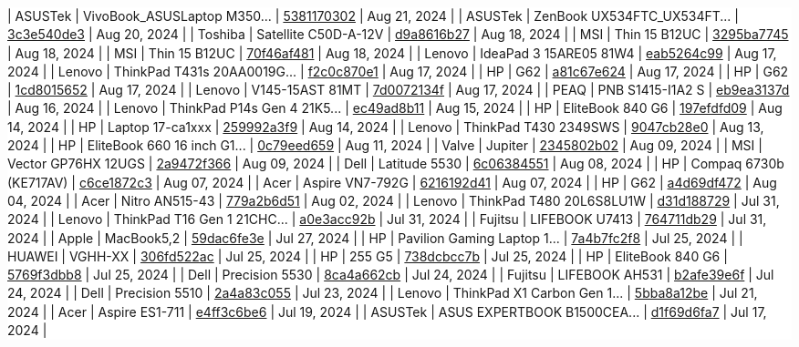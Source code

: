 | ASUSTek       | VivoBook_ASUSLaptop M350... | [5381170302](https://linux-hardware.org/?probe=5381170302) | Aug 21, 2024 |
| ASUSTek       | ZenBook UX534FTC_UX534FT... | [3c3e540de3](https://linux-hardware.org/?probe=3c3e540de3) | Aug 20, 2024 |
| Toshiba       | Satellite C50D-A-12V        | [d9a8616b27](https://linux-hardware.org/?probe=d9a8616b27) | Aug 18, 2024 |
| MSI           | Thin 15 B12UC               | [3295ba7745](https://linux-hardware.org/?probe=3295ba7745) | Aug 18, 2024 |
| MSI           | Thin 15 B12UC               | [70f46af481](https://linux-hardware.org/?probe=70f46af481) | Aug 18, 2024 |
| Lenovo        | IdeaPad 3 15ARE05 81W4      | [eab5264c99](https://linux-hardware.org/?probe=eab5264c99) | Aug 17, 2024 |
| Lenovo        | ThinkPad T431s 20AA0019G... | [f2c0c870e1](https://linux-hardware.org/?probe=f2c0c870e1) | Aug 17, 2024 |
| HP            | G62                         | [a81c67e624](https://linux-hardware.org/?probe=a81c67e624) | Aug 17, 2024 |
| HP            | G62                         | [1cd8015652](https://linux-hardware.org/?probe=1cd8015652) | Aug 17, 2024 |
| Lenovo        | V145-15AST 81MT             | [7d0072134f](https://linux-hardware.org/?probe=7d0072134f) | Aug 17, 2024 |
| PEAQ          | PNB S1415-I1A2 S            | [eb9ea3137d](https://linux-hardware.org/?probe=eb9ea3137d) | Aug 16, 2024 |
| Lenovo        | ThinkPad P14s Gen 4 21K5... | [ec49ad8b11](https://linux-hardware.org/?probe=ec49ad8b11) | Aug 15, 2024 |
| HP            | EliteBook 840 G6            | [197efdfd09](https://linux-hardware.org/?probe=197efdfd09) | Aug 14, 2024 |
| HP            | Laptop 17-ca1xxx            | [259992a3f9](https://linux-hardware.org/?probe=259992a3f9) | Aug 14, 2024 |
| Lenovo        | ThinkPad T430 2349SWS       | [9047cb28e0](https://linux-hardware.org/?probe=9047cb28e0) | Aug 13, 2024 |
| HP            | EliteBook 660 16 inch G1... | [0c79eed659](https://linux-hardware.org/?probe=0c79eed659) | Aug 11, 2024 |
| Valve         | Jupiter                     | [2345802b02](https://linux-hardware.org/?probe=2345802b02) | Aug 09, 2024 |
| MSI           | Vector GP76HX 12UGS         | [2a9472f366](https://linux-hardware.org/?probe=2a9472f366) | Aug 09, 2024 |
| Dell          | Latitude 5530               | [6c06384551](https://linux-hardware.org/?probe=6c06384551) | Aug 08, 2024 |
| HP            | Compaq 6730b (KE717AV)      | [c6ce1872c3](https://linux-hardware.org/?probe=c6ce1872c3) | Aug 07, 2024 |
| Acer          | Aspire VN7-792G             | [6216192d41](https://linux-hardware.org/?probe=6216192d41) | Aug 07, 2024 |
| HP            | G62                         | [a4d69df472](https://linux-hardware.org/?probe=a4d69df472) | Aug 04, 2024 |
| Acer          | Nitro AN515-43              | [779a2b6d51](https://linux-hardware.org/?probe=779a2b6d51) | Aug 02, 2024 |
| Lenovo        | ThinkPad T480 20L6S8LU1W    | [d31d188729](https://linux-hardware.org/?probe=d31d188729) | Jul 31, 2024 |
| Lenovo        | ThinkPad T16 Gen 1 21CHC... | [a0e3acc92b](https://linux-hardware.org/?probe=a0e3acc92b) | Jul 31, 2024 |
| Fujitsu       | LIFEBOOK U7413              | [764711db29](https://linux-hardware.org/?probe=764711db29) | Jul 31, 2024 |
| Apple         | MacBook5,2                  | [59dac6fe3e](https://linux-hardware.org/?probe=59dac6fe3e) | Jul 27, 2024 |
| HP            | Pavilion Gaming Laptop 1... | [7a4b7fc2f8](https://linux-hardware.org/?probe=7a4b7fc2f8) | Jul 25, 2024 |
| HUAWEI        | VGHH-XX                     | [306fd522ac](https://linux-hardware.org/?probe=306fd522ac) | Jul 25, 2024 |
| HP            | 255 G5                      | [738dcbcc7b](https://linux-hardware.org/?probe=738dcbcc7b) | Jul 25, 2024 |
| HP            | EliteBook 840 G6            | [5769f3dbb8](https://linux-hardware.org/?probe=5769f3dbb8) | Jul 25, 2024 |
| Dell          | Precision 5530              | [8ca4a662cb](https://linux-hardware.org/?probe=8ca4a662cb) | Jul 24, 2024 |
| Fujitsu       | LIFEBOOK AH531              | [b2afe39e6f](https://linux-hardware.org/?probe=b2afe39e6f) | Jul 24, 2024 |
| Dell          | Precision 5510              | [2a4a83c055](https://linux-hardware.org/?probe=2a4a83c055) | Jul 23, 2024 |
| Lenovo        | ThinkPad X1 Carbon Gen 1... | [5bba8a12be](https://linux-hardware.org/?probe=5bba8a12be) | Jul 21, 2024 |
| Acer          | Aspire ES1-711              | [e4ff3c6be6](https://linux-hardware.org/?probe=e4ff3c6be6) | Jul 19, 2024 |
| ASUSTek       | ASUS EXPERTBOOK B1500CEA... | [d1f69d6fa7](https://linux-hardware.org/?probe=d1f69d6fa7) | Jul 17, 2024 |